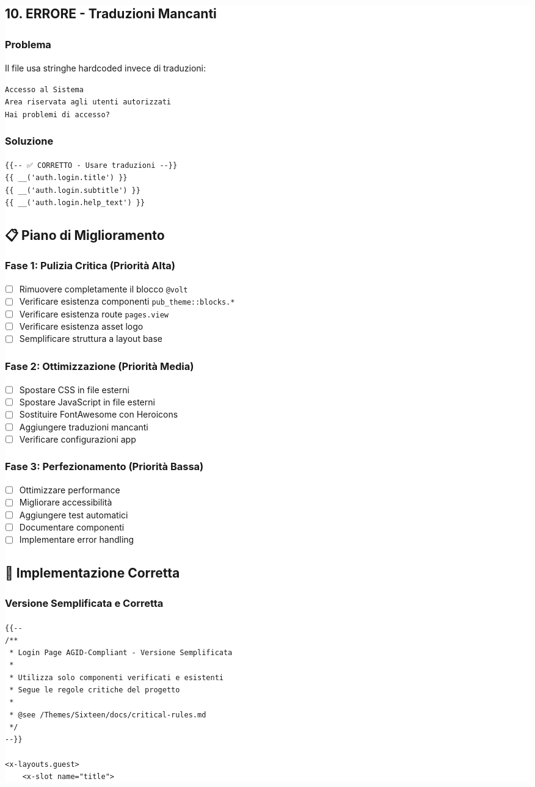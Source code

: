 ```blade
```

## 10. **ERRORE - Traduzioni Mancanti**

### Problema
Il file usa stringhe hardcoded invece di traduzioni:

```blade
Accesso al Sistema
Area riservata agli utenti autorizzati
Hai problemi di accesso?
```

### Soluzione
```blade
{{-- ✅ CORRETTO - Usare traduzioni --}}
{{ __('auth.login.title') }}
{{ __('auth.login.subtitle') }}
{{ __('auth.login.help_text') }}
```

## 📋 Piano di Miglioramento

### Fase 1: Pulizia Critica (Priorità Alta)
- [ ] Rimuovere completamente il blocco `@volt`
- [ ] Verificare esistenza componenti `pub_theme::blocks.*`
- [ ] Verificare esistenza route `pages.view`
- [ ] Verificare esistenza asset logo
- [ ] Semplificare struttura a layout base

### Fase 2: Ottimizzazione (Priorità Media)
- [ ] Spostare CSS in file esterni
- [ ] Spostare JavaScript in file esterni
- [ ] Sostituire FontAwesome con Heroicons
- [ ] Aggiungere traduzioni mancanti
- [ ] Verificare configurazioni app

### Fase 3: Perfezionamento (Priorità Bassa)
- [ ] Ottimizzare performance
- [ ] Migliorare accessibilità
- [ ] Aggiungere test automatici
- [ ] Documentare componenti
- [ ] Implementare error handling

## 🎯 Implementazione Corretta

### Versione Semplificata e Corretta
```blade
{{--
/**
 * Login Page AGID-Compliant - Versione Semplificata
 * 
 * Utilizza solo componenti verificati e esistenti
 * Segue le regole critiche del progetto
 * 
 * @see /Themes/Sixteen/docs/critical-rules.md
 */
--}}

<x-layouts.guest>
    <x-slot name="title">
```